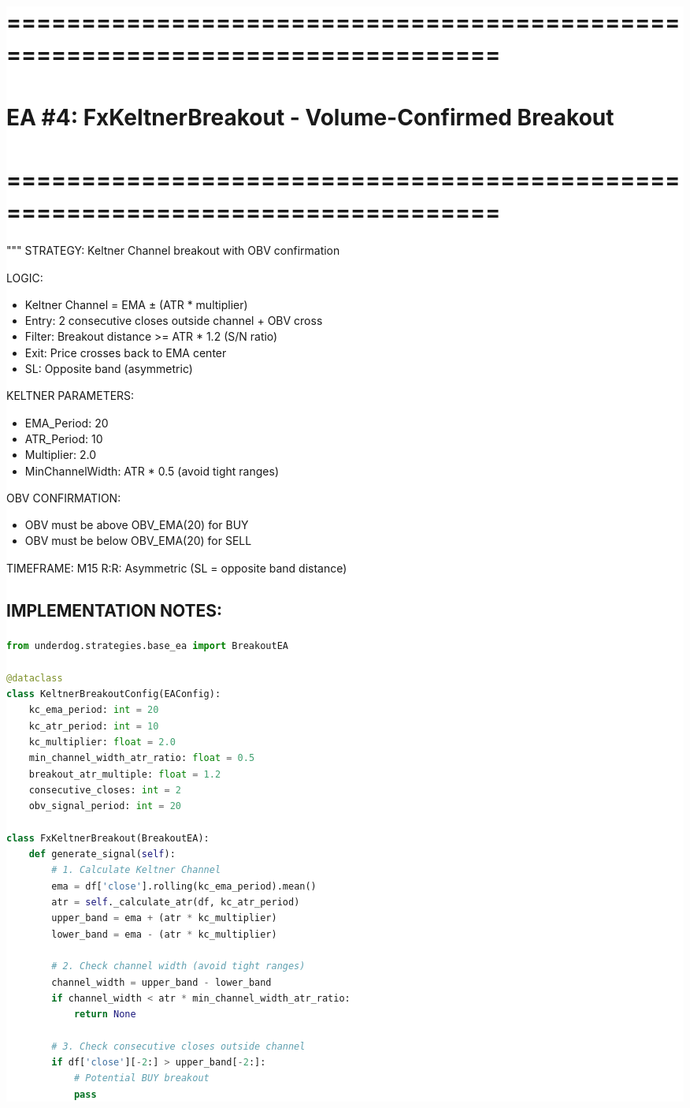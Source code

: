 # ==============================================================================
# EA #4: FxKeltnerBreakout - Volume-Confirmed Breakout
# ==============================================================================

"""
STRATEGY: Keltner Channel breakout with OBV confirmation

LOGIC:
- Keltner Channel = EMA ± (ATR * multiplier)
- Entry: 2 consecutive closes outside channel + OBV cross
- Filter: Breakout distance >= ATR * 1.2 (S/N ratio)
- Exit: Price crosses back to EMA center
- SL: Opposite band (asymmetric)

KELTNER PARAMETERS:
- EMA_Period: 20
- ATR_Period: 10
- Multiplier: 2.0
- MinChannelWidth: ATR * 0.5 (avoid tight ranges)

OBV CONFIRMATION:
- OBV must be above OBV_EMA(20) for BUY
- OBV must be below OBV_EMA(20) for SELL

TIMEFRAME: M15
R:R: Asymmetric (SL = opposite band distance)

IMPLEMENTATION NOTES:
---------------------
```python
from underdog.strategies.base_ea import BreakoutEA

@dataclass
class KeltnerBreakoutConfig(EAConfig):
    kc_ema_period: int = 20
    kc_atr_period: int = 10
    kc_multiplier: float = 2.0
    min_channel_width_atr_ratio: float = 0.5
    breakout_atr_multiple: float = 1.2
    consecutive_closes: int = 2
    obv_signal_period: int = 20

class FxKeltnerBreakout(BreakoutEA):
    def generate_signal(self):
        # 1. Calculate Keltner Channel
        ema = df['close'].rolling(kc_ema_period).mean()
        atr = self._calculate_atr(df, kc_atr_period)
        upper_band = ema + (atr * kc_multiplier)
        lower_band = ema - (atr * kc_multiplier)
        
        # 2. Check channel width (avoid tight ranges)
        channel_width = upper_band - lower_band
        if channel_width < atr * min_channel_width_atr_ratio:
            return None
        
        # 3. Check consecutive closes outside channel
        if df['close'][-2:] > upper_band[-2:]:
            # Potential BUY breakout
            pass
```